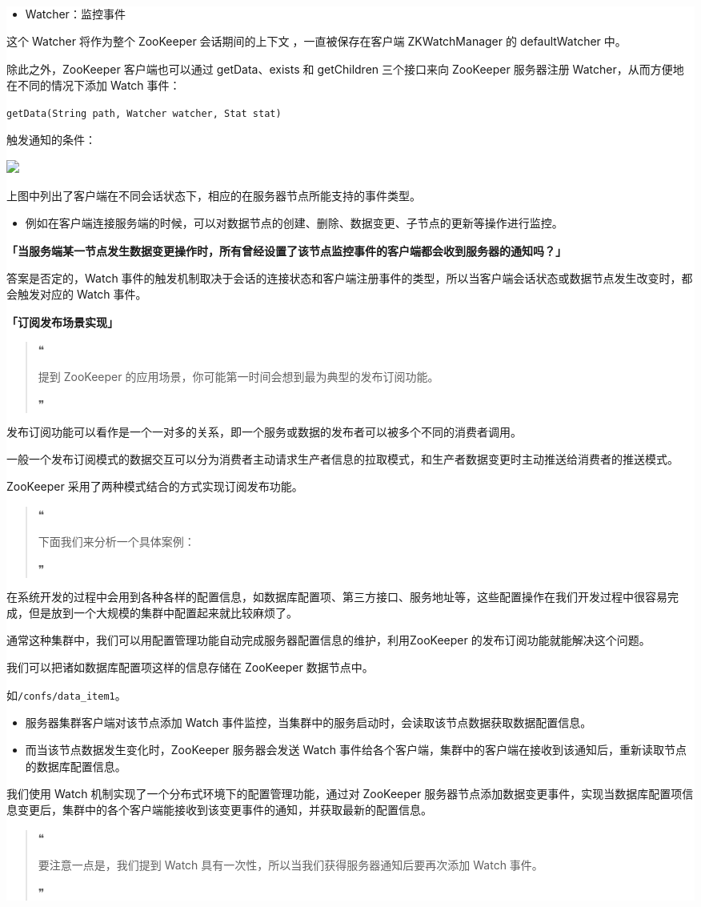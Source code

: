 - Watcher：监控事件

这个 Watcher 将作为整个 ZooKeeper 会话期间的上下文 ，一直被保存在客户端 ZKWatchManager 的 defaultWatcher 中。

除此之外，ZooKeeper 客户端也可以通过 getData、exists 和 getChildren 三个接口来向 ZooKeeper 服务器注册 Watcher，从而方便地在不同的情况下添加 Watch 事件：

```
getData(String path, Watcher watcher, Stat stat)
```

触发通知的条件：

![](https://cdn.tobebetterjavaer.com/tobebetterjavaer/images/zookeeper/watch-1.png)

上图中列出了客户端在不同会话状态下，相应的在服务器节点所能支持的事件类型。

- 例如在客户端连接服务端的时候，可以对数据节点的创建、删除、数据变更、子节点的更新等操作进行监控。

**「当服务端某一节点发生数据变更操作时，所有曾经设置了该节点监控事件的客户端都会收到服务器的通知吗？」**

答案是否定的，Watch 事件的触发机制取决于会话的连接状态和客户端注册事件的类型，所以当客户端会话状态或数据节点发生改变时，都会触发对应的 Watch 事件。

**「订阅发布场景实现」**

> ❝
>
> 提到 ZooKeeper 的应用场景，你可能第一时间会想到最为典型的发布订阅功能。
>
> ❞

发布订阅功能可以看作是一个一对多的关系，即一个服务或数据的发布者可以被多个不同的消费者调用。

一般一个发布订阅模式的数据交互可以分为消费者主动请求生产者信息的拉取模式，和生产者数据变更时主动推送给消费者的推送模式。

ZooKeeper 采用了两种模式结合的方式实现订阅发布功能。

> ❝
>
> 下面我们来分析一个具体案例：
>
> ❞

在系统开发的过程中会用到各种各样的配置信息，如数据库配置项、第三方接口、服务地址等，这些配置操作在我们开发过程中很容易完成，但是放到一个大规模的集群中配置起来就比较麻烦了。

通常这种集群中，我们可以用配置管理功能自动完成服务器配置信息的维护，利用ZooKeeper 的发布订阅功能就能解决这个问题。

我们可以把诸如数据库配置项这样的信息存储在 ZooKeeper 数据节点中。

如`/confs/data_item1`。

- 服务器集群客户端对该节点添加 Watch 事件监控，当集群中的服务启动时，会读取该节点数据获取数据配置信息。

- 而当该节点数据发生变化时，ZooKeeper 服务器会发送 Watch 事件给各个客户端，集群中的客户端在接收到该通知后，重新读取节点的数据库配置信息。

我们使用 Watch 机制实现了一个分布式环境下的配置管理功能，通过对 ZooKeeper 服务器节点添加数据变更事件，实现当数据库配置项信息变更后，集群中的各个客户端能接收到该变更事件的通知，并获取最新的配置信息。

> ❝
>
> 要注意一点是，我们提到 Watch 具有一次性，所以当我们获得服务器通知后要再次添加 Watch 事件。
>
> ❞
